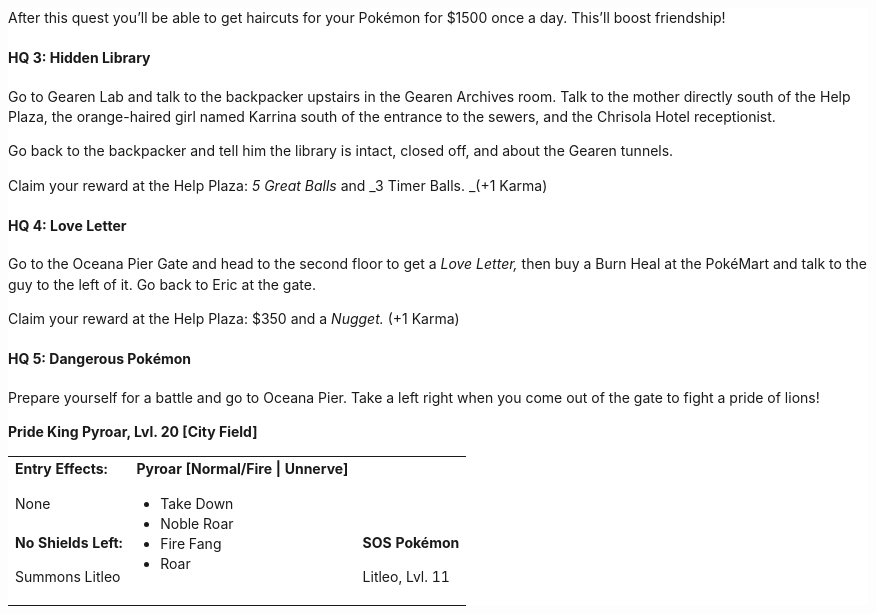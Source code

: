 After this quest you’ll be able to get haircuts for your Pokémon for $1500 once a day. This’ll boost friendship!


#### HQ 3: Hidden Library

Go to Gearen Lab and talk to the backpacker upstairs in the Gearen Archives room. Talk to the mother directly south of the Help Plaza, the orange-haired girl named Karrina south of the entrance to the sewers, and the Chrisola Hotel receptionist.

Go back to the backpacker and tell him the library is intact, closed off, and about the Gearen tunnels.

Claim your reward at the Help Plaza: _5 Great Balls_ and _3 Timer Balls. _(+1 Karma)


#### HQ 4: Love Letter

Go to the Oceana Pier Gate and head to the second floor to get a _Love Letter,_ then buy a Burn Heal at the PokéMart and talk to the guy to the left of it. Go back to Eric at the gate.

Claim your reward at the Help Plaza: $350 and a _Nugget._ (+1 Karma)


#### HQ 5: Dangerous Pokémon

Prepare yourself for a battle and go to Oceana Pier. Take a left right when you come out of the gate to fight a pride of lions!

**Pride King Pyroar, Lvl. 20 [City Field]**


<table>
  <tr>
   <td><strong>Entry Effects:</strong>
<p>
None
   </td>
   <td rowspan="3" ><strong>Pyroar [Normal/Fire | Unnerve]</strong>
<ul>

<li>Take Down

<li>Noble Roar

<li>Fire Fang

<li>Roar
</li>
</ul>
   </td>
   <td>
   </td>
  </tr>
  <tr>
   <td rowspan="2" ><strong>No Shields Left:</strong>
<p>
Summons Litleo
   </td>
   <td rowspan="2" ><strong>SOS Pokémon</strong>
<p>
Litleo, Lvl. 11
<ul>
